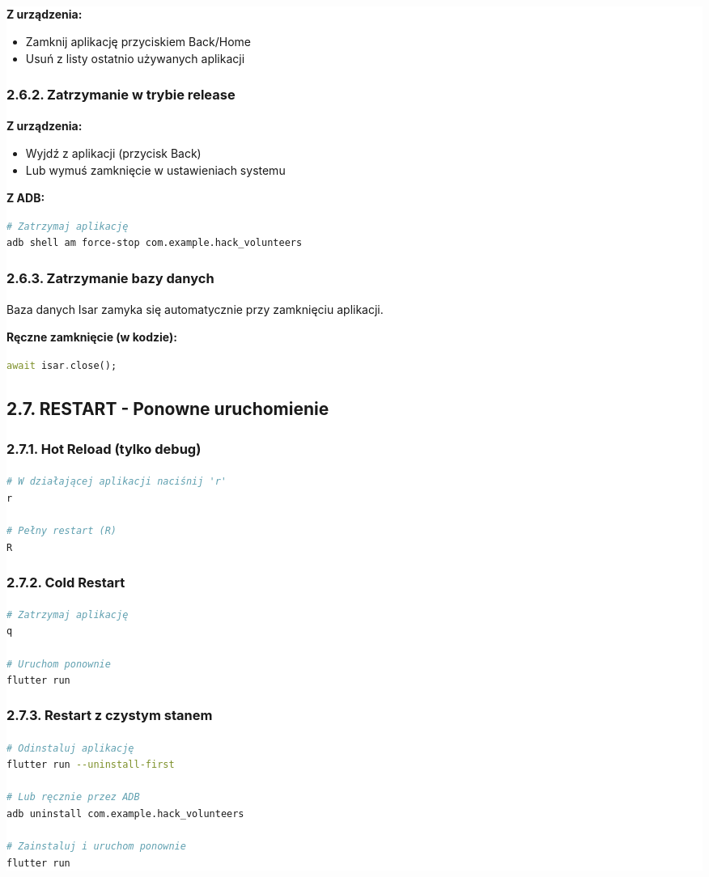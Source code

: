 **Z urządzenia:**
- Zamknij aplikację przyciskiem Back/Home
- Usuń z listy ostatnio używanych aplikacji

### 2.6.2. Zatrzymanie w trybie release

**Z urządzenia:**
- Wyjdź z aplikacji (przycisk Back)
- Lub wymuś zamknięcie w ustawieniach systemu

**Z ADB:**
```bash
# Zatrzymaj aplikację
adb shell am force-stop com.example.hack_volunteers
```

### 2.6.3. Zatrzymanie bazy danych

Baza danych Isar zamyka się automatycznie przy zamknięciu aplikacji.

**Ręczne zamknięcie (w kodzie):**
```dart
await isar.close();
```

## 2.7. RESTART - Ponowne uruchomienie

### 2.7.1. Hot Reload (tylko debug)

```bash
# W działającej aplikacji naciśnij 'r'
r

# Pełny restart (R)
R
```

### 2.7.2. Cold Restart

```bash
# Zatrzymaj aplikację
q

# Uruchom ponownie
flutter run
```

### 2.7.3. Restart z czystym stanem

```bash
# Odinstaluj aplikację
flutter run --uninstall-first

# Lub ręcznie przez ADB
adb uninstall com.example.hack_volunteers

# Zainstaluj i uruchom ponownie
flutter run
```
